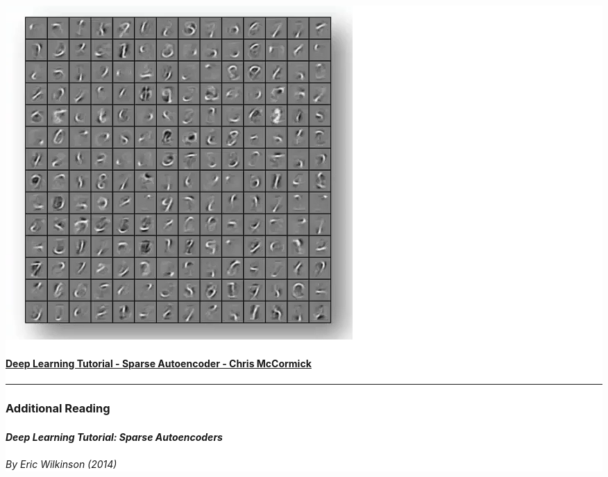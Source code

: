 <img src = "Images/Additional Reading - Sparse Autoencoder.png" alt = "Deep Learning Tutorial - Sparse Autoencoder" width="500px">

#### [Deep Learning Tutorial - Sparse Autoencoder - Chris McCormick](http://mccormickml.com/2014/05/30/deep-learning-tutorial-sparse-autoencoder/)
<hr>

### Additional Reading

#### *Deep Learning Tutorial: Sparse Autoencoders*

*By Eric Wilkinson (2014)*
